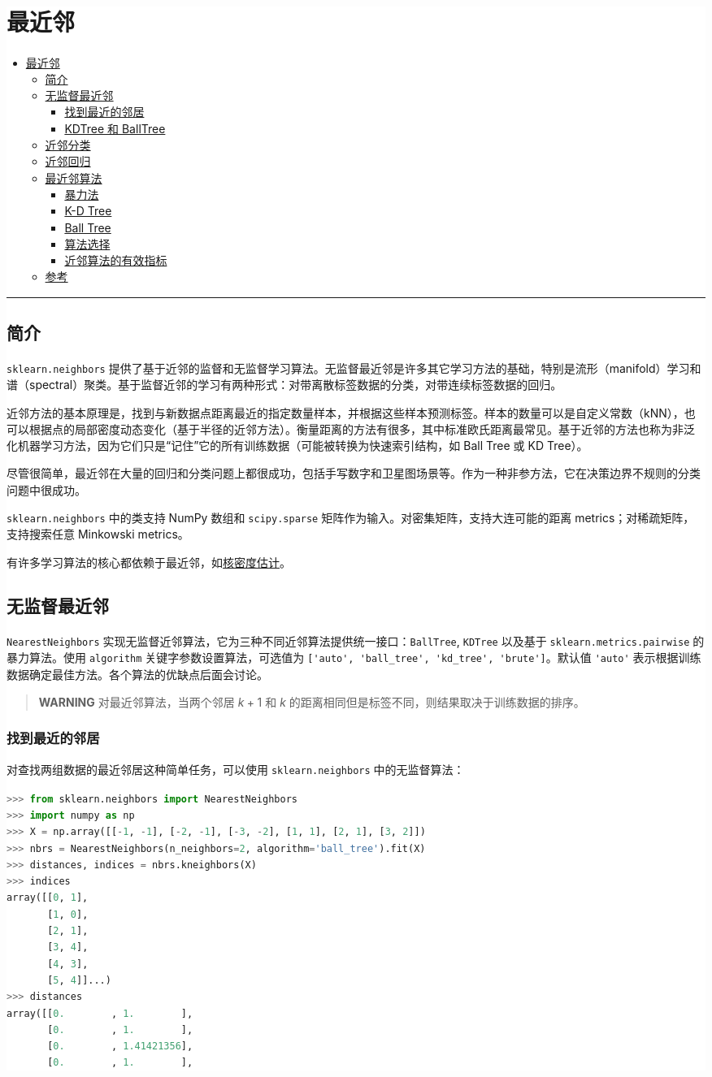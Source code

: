 # 最近邻

- [最近邻](#最近邻)
  - [简介](#简介)
  - [无监督最近邻](#无监督最近邻)
    - [找到最近的邻居](#找到最近的邻居)
    - [KDTree 和 BallTree](#kdtree-和-balltree)
  - [近邻分类](#近邻分类)
  - [近邻回归](#近邻回归)
  - [最近邻算法](#最近邻算法)
    - [暴力法](#暴力法)
    - [K-D Tree](#k-d-tree)
    - [Ball Tree](#ball-tree)
    - [算法选择](#算法选择)
    - [近邻算法的有效指标](#近邻算法的有效指标)
  - [参考](#参考)

***

## 简介

`sklearn.neighbors` 提供了基于近邻的监督和无监督学习算法。无监督最近邻是许多其它学习方法的基础，特别是流形（manifold）学习和谱（spectral）聚类。基于监督近邻的学习有两种形式：对带离散标签数据的分类，对带连续标签数据的回归。

近邻方法的基本原理是，找到与新数据点距离最近的指定数量样本，并根据这些样本预测标签。样本的数量可以是自定义常数（kNN），也可以根据点的局部密度动态变化（基于半径的近邻方法）。衡量距离的方法有很多，其中标准欧氏距离最常见。基于近邻的方法也称为非泛化机器学习方法，因为它们只是“记住”它的所有训练数据（可能被转换为快速索引结构，如 Ball Tree 或 KD Tree）。

尽管很简单，最近邻在大量的回归和分类问题上都很成功，包括手写数字和卫星图场景等。作为一种非参方法，它在决策边界不规则的分类问题中很成功。

`sklearn.neighbors` 中的类支持 NumPy 数组和 `scipy.sparse` 矩阵作为输入。对密集矩阵，支持大连可能的距离 metrics；对稀疏矩阵，支持搜索任意 Minkowski metrics。

有许多学习算法的核心都依赖于最近邻，如[核密度估计](https://scikit-learn.org/stable/modules/density.html#kernel-density)。

## 无监督最近邻

`NearestNeighbors` 实现无监督近邻算法，它为三种不同近邻算法提供统一接口：`BallTree`, `KDTree` 以及基于 `sklearn.metrics.pairwise` 的暴力算法。使用 `algorithm` 关键字参数设置算法，可选值为 `['auto', 'ball_tree', 'kd_tree', 'brute']`。默认值 `'auto'` 表示根据训练数据确定最佳方法。各个算法的优缺点后面会讨论。

> **WARNING**
> 对最近邻算法，当两个邻居 $k+1$ 和 $k$ 的距离相同但是标签不同，则结果取决于训练数据的排序。

### 找到最近的邻居

对查找两组数据的最近邻居这种简单任务，可以使用 `sklearn.neighbors` 中的无监督算法：

```python
>>> from sklearn.neighbors import NearestNeighbors
>>> import numpy as np
>>> X = np.array([[-1, -1], [-2, -1], [-3, -2], [1, 1], [2, 1], [3, 2]])
>>> nbrs = NearestNeighbors(n_neighbors=2, algorithm='ball_tree').fit(X)
>>> distances, indices = nbrs.kneighbors(X)
>>> indices
array([[0, 1],
       [1, 0],
       [2, 1],
       [3, 4],
       [4, 3],
       [5, 4]]...)
>>> distances
array([[0.        , 1.        ],
       [0.        , 1.        ],
       [0.        , 1.41421356],
       [0.        , 1.        ],
```